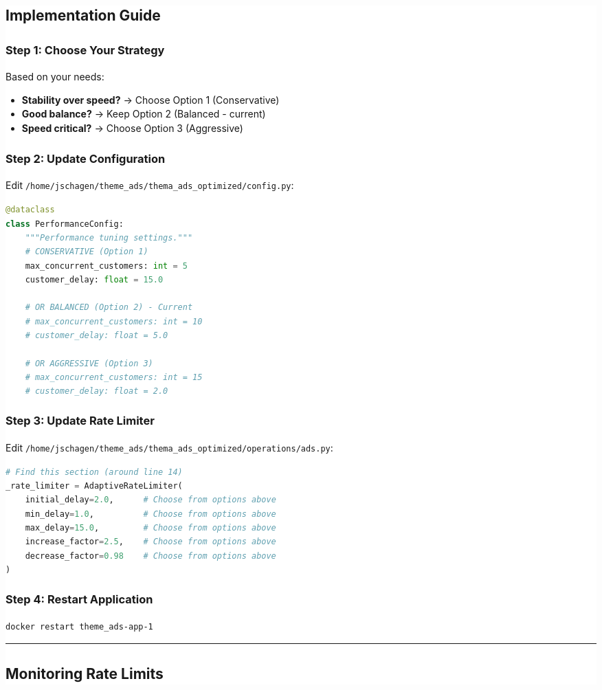 ## Implementation Guide

### Step 1: Choose Your Strategy

Based on your needs:
- **Stability over speed?** → Choose Option 1 (Conservative)
- **Good balance?** → Keep Option 2 (Balanced - current)
- **Speed critical?** → Choose Option 3 (Aggressive)

### Step 2: Update Configuration

Edit `/home/jschagen/theme_ads/thema_ads_optimized/config.py`:

```python
@dataclass
class PerformanceConfig:
    """Performance tuning settings."""
    # CONSERVATIVE (Option 1)
    max_concurrent_customers: int = 5
    customer_delay: float = 15.0

    # OR BALANCED (Option 2) - Current
    # max_concurrent_customers: int = 10
    # customer_delay: float = 5.0

    # OR AGGRESSIVE (Option 3)
    # max_concurrent_customers: int = 15
    # customer_delay: float = 2.0
```

### Step 3: Update Rate Limiter

Edit `/home/jschagen/theme_ads/thema_ads_optimized/operations/ads.py`:

```python
# Find this section (around line 14)
_rate_limiter = AdaptiveRateLimiter(
    initial_delay=2.0,      # Choose from options above
    min_delay=1.0,          # Choose from options above
    max_delay=15.0,         # Choose from options above
    increase_factor=2.5,    # Choose from options above
    decrease_factor=0.98    # Choose from options above
)
```

### Step 4: Restart Application

```bash
docker restart theme_ads-app-1
```

---

## Monitoring Rate Limits
